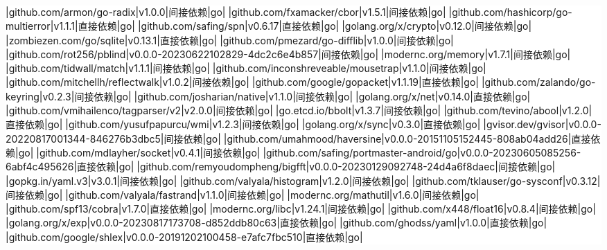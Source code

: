 |github.com/armon/go-radix|v1.0.0|间接依赖|go|
|github.com/fxamacker/cbor|v1.5.1|间接依赖|go|
|github.com/hashicorp/go-multierror|v1.1.1|直接依赖|go|
|github.com/safing/spn|v0.6.17|直接依赖|go|
|golang.org/x/crypto|v0.12.0|间接依赖|go|
|zombiezen.com/go/sqlite|v0.13.1|直接依赖|go|
|github.com/pmezard/go-difflib|v1.0.0|间接依赖|go|
|github.com/rot256/pblind|v0.0.0-20230622102829-4dc2c6e4b857|间接依赖|go|
|modernc.org/memory|v1.7.1|间接依赖|go|
|github.com/tidwall/match|v1.1.1|间接依赖|go|
|github.com/inconshreveable/mousetrap|v1.1.0|间接依赖|go|
|github.com/mitchellh/reflectwalk|v1.0.2|间接依赖|go|
|github.com/google/gopacket|v1.1.19|直接依赖|go|
|github.com/zalando/go-keyring|v0.2.3|间接依赖|go|
|github.com/josharian/native|v1.1.0|间接依赖|go|
|golang.org/x/net|v0.14.0|直接依赖|go|
|github.com/vmihailenco/tagparser/v2|v2.0.0|间接依赖|go|
|go.etcd.io/bbolt|v1.3.7|间接依赖|go|
|github.com/tevino/abool|v1.2.0|直接依赖|go|
|github.com/yusufpapurcu/wmi|v1.2.3|间接依赖|go|
|golang.org/x/sync|v0.3.0|直接依赖|go|
|gvisor.dev/gvisor|v0.0.0-20220817001344-846276b3dbc5|间接依赖|go|
|github.com/umahmood/haversine|v0.0.0-20151105152445-808ab04add26|直接依赖|go|
|github.com/mdlayher/socket|v0.4.1|间接依赖|go|
|github.com/safing/portmaster-android/go|v0.0.0-20230605085256-6abf4c495626|直接依赖|go|
|github.com/remyoudompheng/bigfft|v0.0.0-20230129092748-24d4a6f8daec|间接依赖|go|
|gopkg.in/yaml.v3|v3.0.1|间接依赖|go|
|github.com/valyala/histogram|v1.2.0|间接依赖|go|
|github.com/tklauser/go-sysconf|v0.3.12|间接依赖|go|
|github.com/valyala/fastrand|v1.1.0|间接依赖|go|
|modernc.org/mathutil|v1.6.0|间接依赖|go|
|github.com/spf13/cobra|v1.7.0|直接依赖|go|
|modernc.org/libc|v1.24.1|间接依赖|go|
|github.com/x448/float16|v0.8.4|间接依赖|go|
|golang.org/x/exp|v0.0.0-20230817173708-d852ddb80c63|直接依赖|go|
|github.com/ghodss/yaml|v1.0.0|直接依赖|go|
|github.com/google/shlex|v0.0.0-20191202100458-e7afc7fbc510|直接依赖|go|